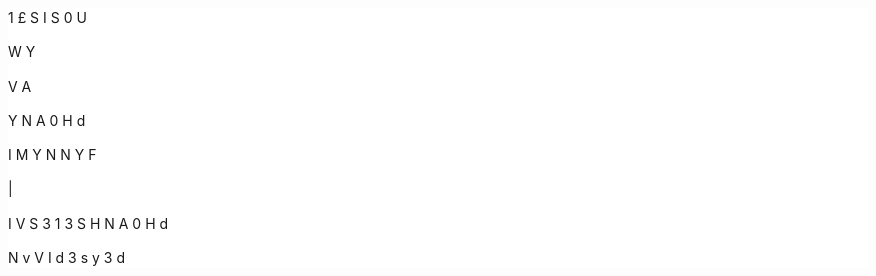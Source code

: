 1
£
S
I
S
0
U

W
Y

V
A

Y
N
A
0
H
d

I
M
Y
N
N
Y
F

|

I
V
S
3
1
3
S
H
N
A
0
H
d

N
v
V
I
d
3
s
y
3
d
